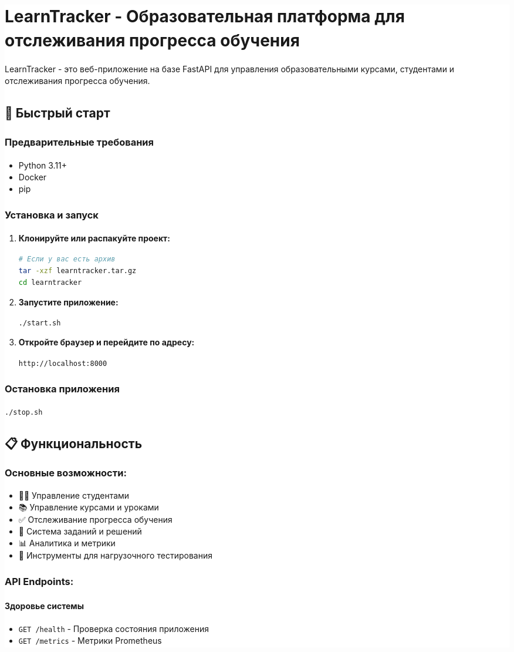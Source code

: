 # LearnTracker - Образовательная платформа для отслеживания прогресса обучения

LearnTracker - это веб-приложение на базе FastAPI для управления образовательными курсами, студентами и отслеживания прогресса обучения.

## 🚀 Быстрый старт

### Предварительные требования

- Python 3.11+
- Docker
- pip

### Установка и запуск

1. **Клонируйте или распакуйте проект:**
   ```bash
   # Если у вас есть архив
   tar -xzf learntracker.tar.gz
   cd learntracker
   ```

2. **Запустите приложение:**
   ```bash
   ./start.sh
   ```

3. **Откройте браузер и перейдите по адресу:**
   ```
   http://localhost:8000
   ```

### Остановка приложения

```bash
./stop.sh
```

## 📋 Функциональность

### Основные возможности:
- 👨‍🎓 Управление студентами
- 📚 Управление курсами и уроками
- ✅ Отслеживание прогресса обучения
- 📝 Система заданий и решений
- 📊 Аналитика и метрики
- 🔧 Инструменты для нагрузочного тестирования

### API Endpoints:

#### Здоровье системы
- `GET /health` - Проверка состояния приложения
- `GET /metrics` - Метрики Prometheus
